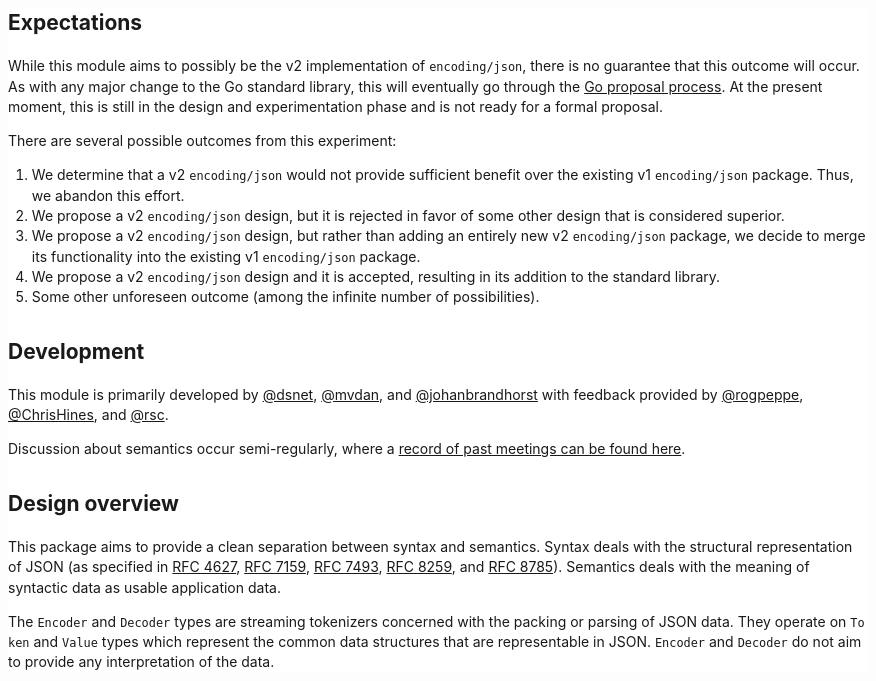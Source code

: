 ## Expectations

While this module aims to possibly be the v2 implementation of `encoding/json`,
there is no guarantee that this outcome will occur. As with any major change
to the Go standard library, this will eventually go through the
[Go proposal process](https://github.com/golang/proposal#readme).
At the present moment, this is still in the design and experimentation phase
and is not ready for a formal proposal.

There are several possible outcomes from this experiment:
1. We determine that a v2 `encoding/json` would not provide sufficient benefit
over the existing v1 `encoding/json` package. Thus, we abandon this effort.
2. We propose a v2 `encoding/json` design, but it is rejected in favor of some
other design that is considered superior.
3. We propose a v2 `encoding/json` design, but rather than adding an entirely
new v2 `encoding/json` package, we decide to merge its functionality into
the existing v1 `encoding/json` package.
4. We propose a v2 `encoding/json` design and it is accepted, resulting in
its addition to the standard library.
5. Some other unforeseen outcome (among the infinite number of possibilities).

## Development

This module is primarily developed by
[@dsnet](https://github.com/dsnet),
[@mvdan](https://github.com/mvdan), and
[@johanbrandhorst](https://github.com/johanbrandhorst)
with feedback provided by
[@rogpeppe](https://github.com/rogpeppe),
[@ChrisHines](https://github.com/ChrisHines), and
[@rsc](https://github.com/rsc).

Discussion about semantics occur semi-regularly, where a
[record of past meetings can be found here](https://docs.google.com/document/d/1rovrOTd-wTawGMPPlPuKhwXaYBg9VszTXR9AQQL5LfI/edit?usp=sharing).

## Design overview

This package aims to provide a clean separation between syntax and semantics.
Syntax deals with the structural representation of JSON (as specified in
[RFC 4627](https://tools.ietf.org/html/rfc4627),
[RFC 7159](https://tools.ietf.org/html/rfc7159),
[RFC 7493](https://tools.ietf.org/html/rfc7493),
[RFC 8259](https://tools.ietf.org/html/rfc8259), and
[RFC 8785](https://tools.ietf.org/html/rfc8785)).
Semantics deals with the meaning of syntactic data as usable application data.

The `Encoder` and `Decoder` types are streaming tokenizers concerned with the
packing or parsing of JSON data. They operate on `Token` and `Value` types
which represent the common data structures that are representable in JSON.
`Encoder` and `Decoder` do not aim to provide any interpretation of the data.
